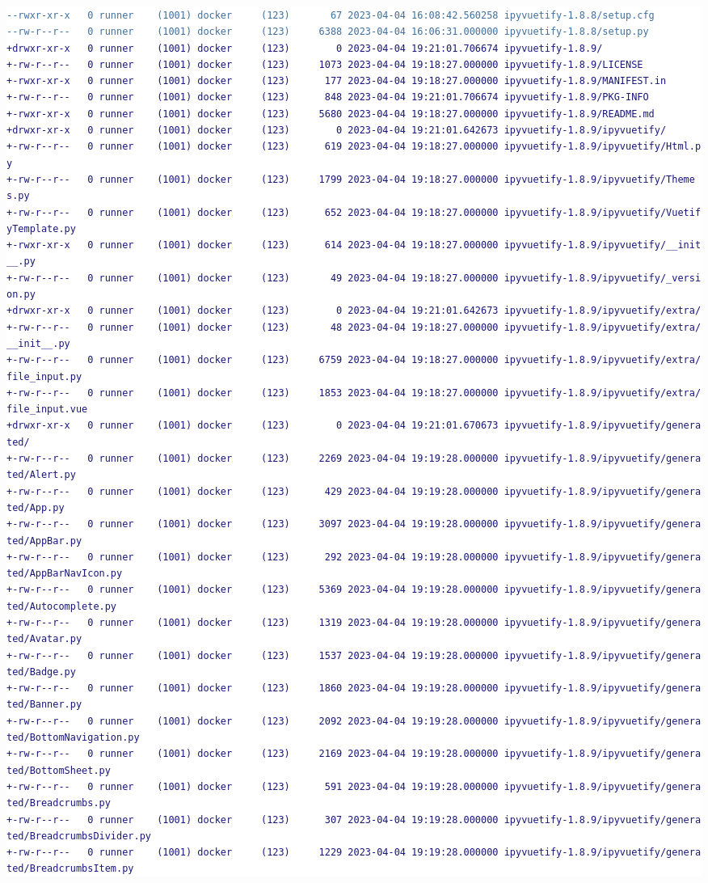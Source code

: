 ```diff
--rwxr-xr-x   0 runner    (1001) docker     (123)       67 2023-04-04 16:08:42.560258 ipyvuetify-1.8.8/setup.cfg
--rw-r--r--   0 runner    (1001) docker     (123)     6388 2023-04-04 16:06:31.000000 ipyvuetify-1.8.8/setup.py
+drwxr-xr-x   0 runner    (1001) docker     (123)        0 2023-04-04 19:21:01.706674 ipyvuetify-1.8.9/
+-rw-r--r--   0 runner    (1001) docker     (123)     1073 2023-04-04 19:18:27.000000 ipyvuetify-1.8.9/LICENSE
+-rwxr-xr-x   0 runner    (1001) docker     (123)      177 2023-04-04 19:18:27.000000 ipyvuetify-1.8.9/MANIFEST.in
+-rw-r--r--   0 runner    (1001) docker     (123)      848 2023-04-04 19:21:01.706674 ipyvuetify-1.8.9/PKG-INFO
+-rwxr-xr-x   0 runner    (1001) docker     (123)     5680 2023-04-04 19:18:27.000000 ipyvuetify-1.8.9/README.md
+drwxr-xr-x   0 runner    (1001) docker     (123)        0 2023-04-04 19:21:01.642673 ipyvuetify-1.8.9/ipyvuetify/
+-rw-r--r--   0 runner    (1001) docker     (123)      619 2023-04-04 19:18:27.000000 ipyvuetify-1.8.9/ipyvuetify/Html.py
+-rw-r--r--   0 runner    (1001) docker     (123)     1799 2023-04-04 19:18:27.000000 ipyvuetify-1.8.9/ipyvuetify/Themes.py
+-rw-r--r--   0 runner    (1001) docker     (123)      652 2023-04-04 19:18:27.000000 ipyvuetify-1.8.9/ipyvuetify/VuetifyTemplate.py
+-rwxr-xr-x   0 runner    (1001) docker     (123)      614 2023-04-04 19:18:27.000000 ipyvuetify-1.8.9/ipyvuetify/__init__.py
+-rw-r--r--   0 runner    (1001) docker     (123)       49 2023-04-04 19:18:27.000000 ipyvuetify-1.8.9/ipyvuetify/_version.py
+drwxr-xr-x   0 runner    (1001) docker     (123)        0 2023-04-04 19:21:01.642673 ipyvuetify-1.8.9/ipyvuetify/extra/
+-rw-r--r--   0 runner    (1001) docker     (123)       48 2023-04-04 19:18:27.000000 ipyvuetify-1.8.9/ipyvuetify/extra/__init__.py
+-rw-r--r--   0 runner    (1001) docker     (123)     6759 2023-04-04 19:18:27.000000 ipyvuetify-1.8.9/ipyvuetify/extra/file_input.py
+-rw-r--r--   0 runner    (1001) docker     (123)     1853 2023-04-04 19:18:27.000000 ipyvuetify-1.8.9/ipyvuetify/extra/file_input.vue
+drwxr-xr-x   0 runner    (1001) docker     (123)        0 2023-04-04 19:21:01.670673 ipyvuetify-1.8.9/ipyvuetify/generated/
+-rw-r--r--   0 runner    (1001) docker     (123)     2269 2023-04-04 19:19:28.000000 ipyvuetify-1.8.9/ipyvuetify/generated/Alert.py
+-rw-r--r--   0 runner    (1001) docker     (123)      429 2023-04-04 19:19:28.000000 ipyvuetify-1.8.9/ipyvuetify/generated/App.py
+-rw-r--r--   0 runner    (1001) docker     (123)     3097 2023-04-04 19:19:28.000000 ipyvuetify-1.8.9/ipyvuetify/generated/AppBar.py
+-rw-r--r--   0 runner    (1001) docker     (123)      292 2023-04-04 19:19:28.000000 ipyvuetify-1.8.9/ipyvuetify/generated/AppBarNavIcon.py
+-rw-r--r--   0 runner    (1001) docker     (123)     5369 2023-04-04 19:19:28.000000 ipyvuetify-1.8.9/ipyvuetify/generated/Autocomplete.py
+-rw-r--r--   0 runner    (1001) docker     (123)     1319 2023-04-04 19:19:28.000000 ipyvuetify-1.8.9/ipyvuetify/generated/Avatar.py
+-rw-r--r--   0 runner    (1001) docker     (123)     1537 2023-04-04 19:19:28.000000 ipyvuetify-1.8.9/ipyvuetify/generated/Badge.py
+-rw-r--r--   0 runner    (1001) docker     (123)     1860 2023-04-04 19:19:28.000000 ipyvuetify-1.8.9/ipyvuetify/generated/Banner.py
+-rw-r--r--   0 runner    (1001) docker     (123)     2092 2023-04-04 19:19:28.000000 ipyvuetify-1.8.9/ipyvuetify/generated/BottomNavigation.py
+-rw-r--r--   0 runner    (1001) docker     (123)     2169 2023-04-04 19:19:28.000000 ipyvuetify-1.8.9/ipyvuetify/generated/BottomSheet.py
+-rw-r--r--   0 runner    (1001) docker     (123)      591 2023-04-04 19:19:28.000000 ipyvuetify-1.8.9/ipyvuetify/generated/Breadcrumbs.py
+-rw-r--r--   0 runner    (1001) docker     (123)      307 2023-04-04 19:19:28.000000 ipyvuetify-1.8.9/ipyvuetify/generated/BreadcrumbsDivider.py
+-rw-r--r--   0 runner    (1001) docker     (123)     1229 2023-04-04 19:19:28.000000 ipyvuetify-1.8.9/ipyvuetify/generated/BreadcrumbsItem.py
```